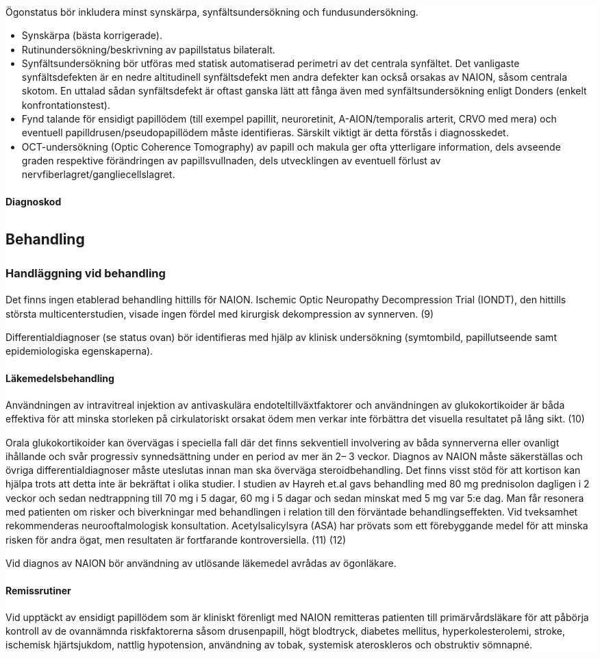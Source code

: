 Ögonstatus bör inkludera minst synskärpa, synfältsundersökning och fundusundersökning.

*   Synskärpa (bästa korrigerade).
*   Rutinundersökning/beskrivning av papillstatus bilateralt.
*   Synfältsundersökning bör utföras med statisk automatiserad perimetri av det centrala synfältet. Det vanligaste synfältsdefekten är en nedre altitudinell synfältsdefekt men andra defekter kan också orsakas av NAION, såsom centrala skotom. En uttalad sådan synfältsdefekt är oftast ganska lätt att fånga även med synfältsundersökning enligt Donders (enkelt konfrontationstest).
*   Fynd talande för ensidigt papillödem (till exempel papillit, neuroretinit, A-AION/temporalis arterit, CRVO med mera) och eventuell papilldrusen/pseudopapillödem måste identifieras. Särskilt viktigt är detta förstås i diagnosskedet.
*   OCT-undersökning (Optic Coherence Tomography) av papill och makula ger ofta ytterligare information, dels avseende graden respektive förändringen av papillsvullnaden, dels utvecklingen av eventuell förlust av nervfiberlagret/gangliecellslagret.

#### Diagnoskod

Behandling
----------

### Handläggning vid behandling

Det finns ingen etablerad behandling hittills för NAION. Ischemic Optic Neuropathy Decompression Trial (IONDT), den hittills största multicenterstudien, visade ingen fördel med kirurgisk dekompression av synnerven. (9)

Differentialdiagnoser (se status ovan) bör identifieras med hjälp av klinisk undersökning (symtombild, papillutseende samt epidemiologiska egenskaperna).

#### Läkemedelsbehandling

Användningen av intravitreal injektion av antivaskulära endoteltillväxtfaktorer och användningen av glukokortikoider är båda effektiva för att minska storleken på cirkulatoriskt orsakat ödem men verkar inte förbättra det visuella resultatet på lång sikt. (10)

Orala glukokortikoider kan övervägas i speciella fall där det finns sekventiell involvering av båda synnerverna eller ovanligt ihållande och svår progressiv synnedsättning under en period av mer än 2– 3 veckor. Diagnos av NAION måste säkerställas och övriga differentialdiagnoser måste uteslutas innan man ska överväga steroidbehandling. Det finns visst stöd för att kortison kan hjälpa trots att detta inte är bekräftat i olika studier. I studien av Hayreh et.al gavs behandling med 80 mg prednisolon dagligen i 2 veckor och sedan nedtrappning till 70 mg i 5 dagar, 60 mg i 5 dagar och sedan minskat med 5 mg var 5:e dag. Man får resonera med patienten om risker och biverkningar med behandlingen i relation till den förväntade behandlingseffekten. Vid tveksamhet rekommenderas neurooftalmologisk konsultation. Acetylsalicylsyra (ASA) har prövats som ett förebyggande medel för att minska risken för andra ögat, men resultaten är fortfarande kontroversiella. (11) (12)

Vid diagnos av NAION bör användning av utlösande läkemedel avrådas av ögonläkare.

#### Remissrutiner

Vid upptäckt av ensidigt papillödem som är kliniskt förenligt med NAION remitteras patienten till primärvårdsläkare för att påbörja kontroll av de ovannämnda riskfaktorerna såsom drusenpapill, högt blodtryck, diabetes mellitus, hyperkolesterolemi, stroke, ischemisk hjärtsjukdom, nattlig hypotension, användning av tobak, systemisk ateroskleros och obstruktiv sömnapné.
